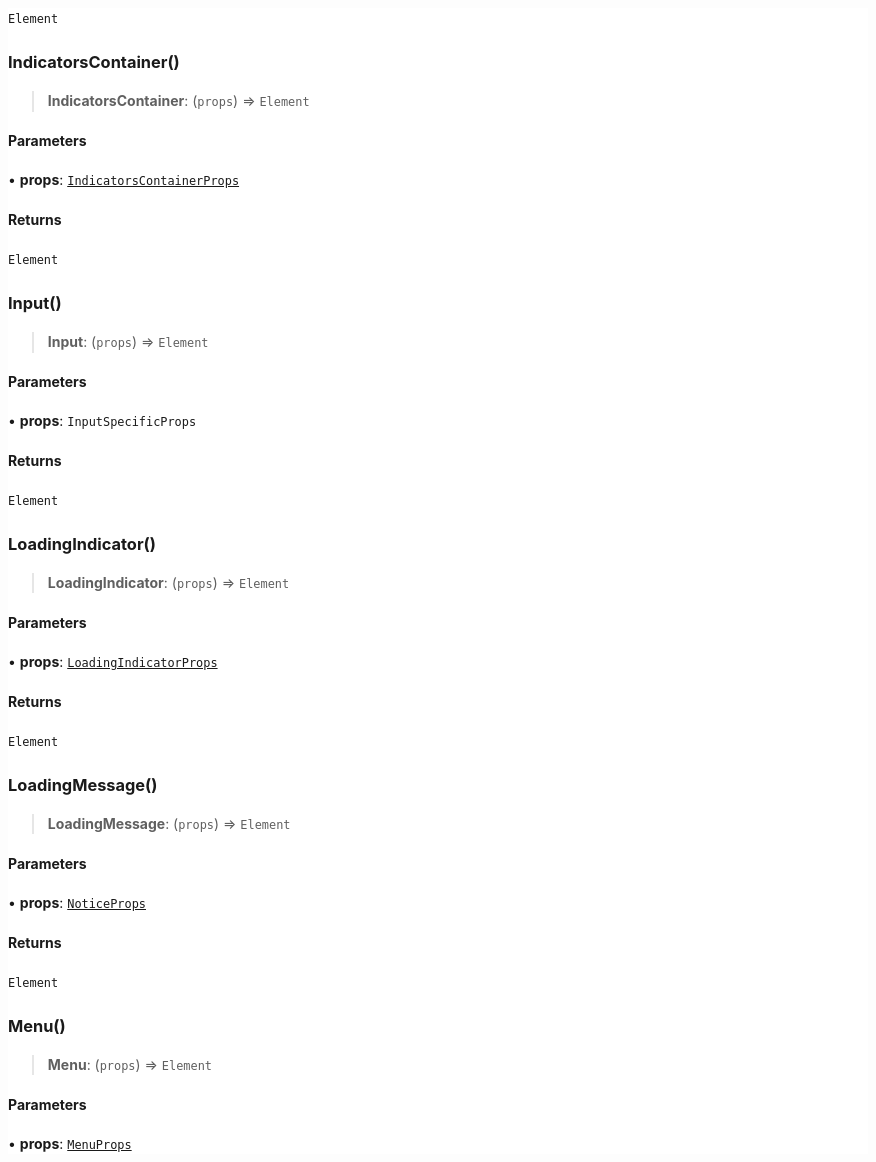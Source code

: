 `Element`

### IndicatorsContainer()

> **IndicatorsContainer**: (`props`) => `Element`

#### Parameters

• **props**: [`IndicatorsContainerProps`](../interfaces/IndicatorsContainerProps.md)

#### Returns

`Element`

### Input()

> **Input**: (`props`) => `Element`

#### Parameters

• **props**: `InputSpecificProps`

#### Returns

`Element`

### LoadingIndicator()

> **LoadingIndicator**: (`props`) => `Element`

#### Parameters

• **props**: [`LoadingIndicatorProps`](../interfaces/LoadingIndicatorProps.md)

#### Returns

`Element`

### LoadingMessage()

> **LoadingMessage**: (`props`) => `Element`

#### Parameters

• **props**: [`NoticeProps`](../interfaces/NoticeProps.md)

#### Returns

`Element`

### Menu()

> **Menu**: (`props`) => `Element`

#### Parameters

• **props**: [`MenuProps`](../interfaces/MenuProps.md)
